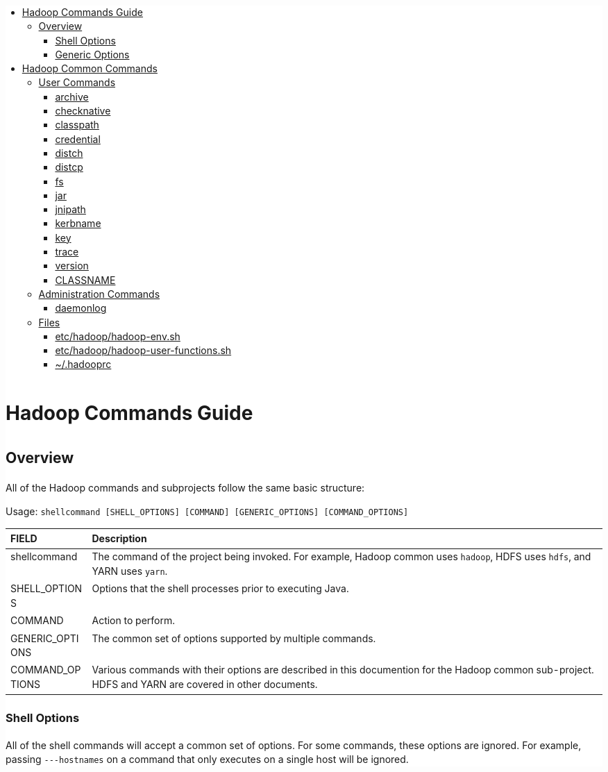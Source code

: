

* [Hadoop Commands Guide](#Hadoop_Commands_Guide)
    * [Overview](#Overview)
        * [Shell Options](#Shell_Options)
        * [Generic Options](#Generic_Options)
* [Hadoop Common Commands](#Hadoop_Common_Commands)
    * [User Commands](#User_Commands)
        * [archive](#archive)
        * [checknative](#checknative)
        * [classpath](#classpath)
        * [credential](#credential)
        * [distch](#distch)
        * [distcp](#distcp)
        * [fs](#fs)
        * [jar](#jar)
        * [jnipath](#jnipath)
        * [kerbname](#kerbname)
        * [key](#key)
        * [trace](#trace)
        * [version](#version)
        * [CLASSNAME](#CLASSNAME)
    * [Administration Commands](#Administration_Commands)
        * [daemonlog](#daemonlog)
    * [Files](#Files)
        * [etc/hadoop/hadoop-env.sh](#etchadoophadoop-env.sh)
        * [etc/hadoop/hadoop-user-functions.sh](#etchadoophadoop-user-functions.sh)
        * [~/.hadooprc](#a.hadooprc)

Hadoop Commands Guide
=====================

Overview
--------

All of the Hadoop commands and subprojects follow the same basic structure:

Usage: `shellcommand [SHELL_OPTIONS] [COMMAND] [GENERIC_OPTIONS] [COMMAND_OPTIONS]`

| FIELD | Description |
|:---- |:---- |
| shellcommand | The command of the project being invoked. For example, Hadoop common uses `hadoop`, HDFS uses `hdfs`, and YARN uses `yarn`. |
| SHELL\_OPTIONS | Options that the shell processes prior to executing Java. |
| COMMAND | Action to perform. |
| GENERIC\_OPTIONS | The common set of options supported by multiple commands. |
| COMMAND\_OPTIONS | Various commands with their options are described in this documention for the Hadoop common sub-project. HDFS and YARN are covered in other documents. |

### Shell Options

All of the shell commands will accept a common set of options. For some commands, these options are ignored. For example, passing `---hostnames` on a command that only executes on a single host will be ignored.
